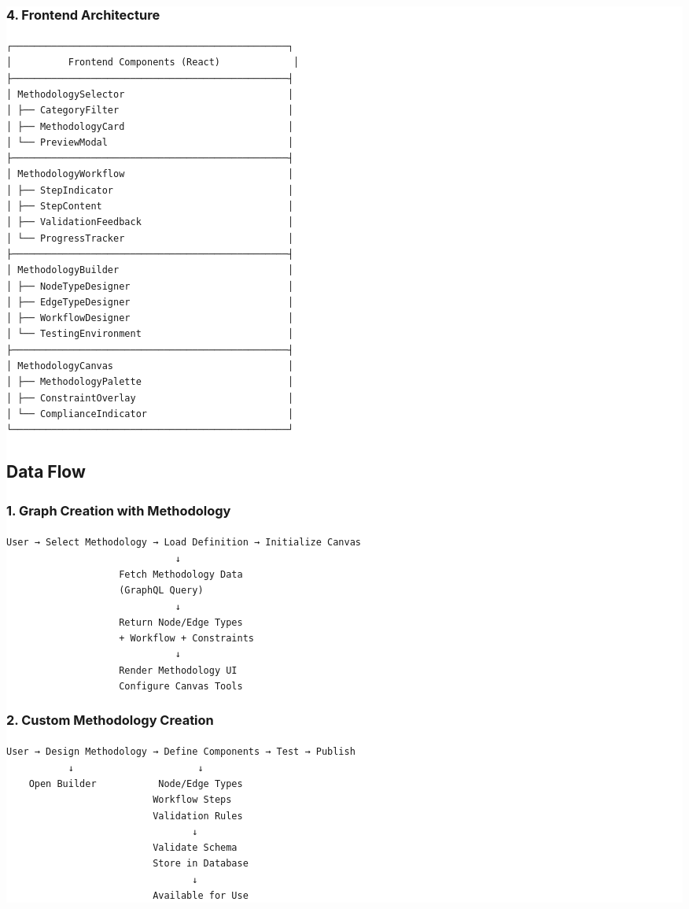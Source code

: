### 4. Frontend Architecture

```
┌─────────────────────────────────────────────────┐
│          Frontend Components (React)             │
├─────────────────────────────────────────────────┤
│ MethodologySelector                             │
│ ├── CategoryFilter                              │
│ ├── MethodologyCard                             │
│ └── PreviewModal                                │
├─────────────────────────────────────────────────┤
│ MethodologyWorkflow                             │
│ ├── StepIndicator                               │
│ ├── StepContent                                 │
│ ├── ValidationFeedback                          │
│ └── ProgressTracker                             │
├─────────────────────────────────────────────────┤
│ MethodologyBuilder                              │
│ ├── NodeTypeDesigner                            │
│ ├── EdgeTypeDesigner                            │
│ ├── WorkflowDesigner                            │
│ └── TestingEnvironment                          │
├─────────────────────────────────────────────────┤
│ MethodologyCanvas                               │
│ ├── MethodologyPalette                          │
│ ├── ConstraintOverlay                           │
│ └── ComplianceIndicator                         │
└─────────────────────────────────────────────────┘
```

## Data Flow

### 1. Graph Creation with Methodology

```
User → Select Methodology → Load Definition → Initialize Canvas
                              ↓
                    Fetch Methodology Data
                    (GraphQL Query)
                              ↓
                    Return Node/Edge Types
                    + Workflow + Constraints
                              ↓
                    Render Methodology UI
                    Configure Canvas Tools
```

### 2. Custom Methodology Creation

```
User → Design Methodology → Define Components → Test → Publish
           ↓                      ↓
    Open Builder           Node/Edge Types
                          Workflow Steps
                          Validation Rules
                                 ↓
                          Validate Schema
                          Store in Database
                                 ↓
                          Available for Use
```
